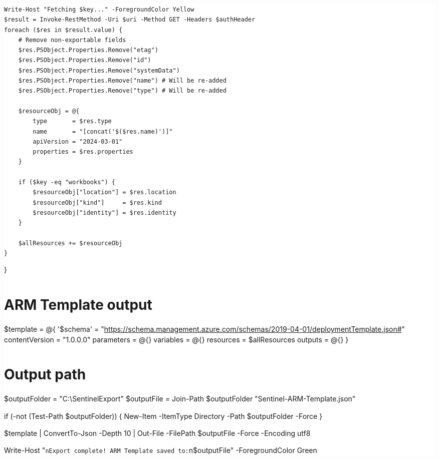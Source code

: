     Write-Host "Fetching $key..." -ForegroundColor Yellow
    $result = Invoke-RestMethod -Uri $uri -Method GET -Headers $authHeader
    foreach ($res in $result.value) {
        # Remove non-exportable fields
        $res.PSObject.Properties.Remove("etag")
        $res.PSObject.Properties.Remove("id")
        $res.PSObject.Properties.Remove("systemData")
        $res.PSObject.Properties.Remove("name") # Will be re-added
        $res.PSObject.Properties.Remove("type") # Will be re-added

        $resourceObj = @{
            type       = $res.type
            name       = "[concat('$($res.name)')]"
            apiVersion = "2024-03-01"
            properties = $res.properties
        }

        if ($key -eq "workbooks") {
            $resourceObj["location"] = $res.location
            $resourceObj["kind"]     = $res.kind
            $resourceObj["identity"] = $res.identity
        }

        $allResources += $resourceObj
    }
}

# ARM Template output
$template = @{
    '$schema'         = "https://schema.management.azure.com/schemas/2019-04-01/deploymentTemplate.json#"
    contentVersion    = "1.0.0.0"
    parameters        = @{}
    variables         = @{}
    resources         = $allResources
    outputs           = @{}
}

# Output path
$outputFolder = "C:\SentinelExport"
$outputFile   = Join-Path $outputFolder "Sentinel-ARM-Template.json"

if (-not (Test-Path $outputFolder)) {
    New-Item -ItemType Directory -Path $outputFolder -Force
}

$template | ConvertTo-Json -Depth 10 | Out-File -FilePath $outputFile -Force -Encoding utf8

Write-Host "`nExport complete! ARM Template saved to:`n$outputFile" -ForegroundColor Green
